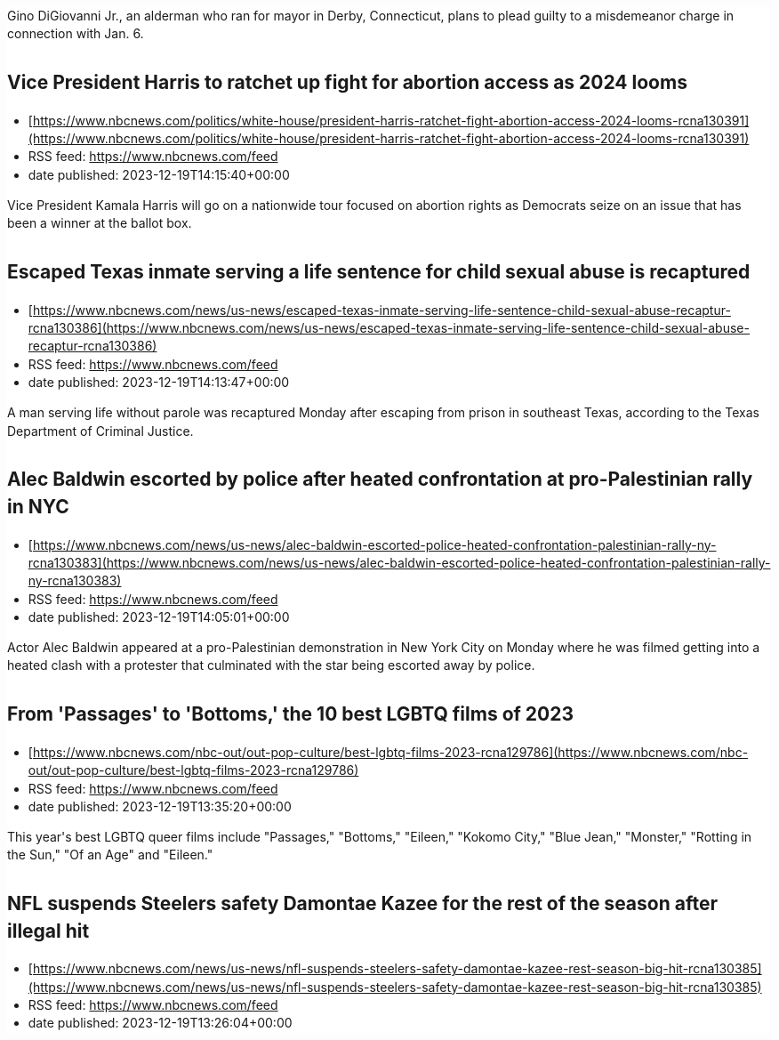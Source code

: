Gino DiGiovanni Jr., an alderman who ran for mayor in Derby, Connecticut, plans to plead guilty to a misdemeanor charge in connection with Jan. 6.

## Vice President Harris to ratchet up fight for abortion access as 2024 looms
 - [https://www.nbcnews.com/politics/white-house/president-harris-ratchet-fight-abortion-access-2024-looms-rcna130391](https://www.nbcnews.com/politics/white-house/president-harris-ratchet-fight-abortion-access-2024-looms-rcna130391)
 - RSS feed: https://www.nbcnews.com/feed
 - date published: 2023-12-19T14:15:40+00:00

Vice President Kamala Harris will go on a nationwide tour focused on abortion rights as Democrats seize on an issue that has been a winner at the ballot box.

## Escaped Texas inmate serving a life sentence for child sexual abuse is recaptured
 - [https://www.nbcnews.com/news/us-news/escaped-texas-inmate-serving-life-sentence-child-sexual-abuse-recaptur-rcna130386](https://www.nbcnews.com/news/us-news/escaped-texas-inmate-serving-life-sentence-child-sexual-abuse-recaptur-rcna130386)
 - RSS feed: https://www.nbcnews.com/feed
 - date published: 2023-12-19T14:13:47+00:00

A man serving life without parole was recaptured Monday after escaping from prison in southeast Texas, according to the Texas Department of Criminal Justice.

## Alec Baldwin escorted by police after heated confrontation at pro-Palestinian rally in NYC
 - [https://www.nbcnews.com/news/us-news/alec-baldwin-escorted-police-heated-confrontation-palestinian-rally-ny-rcna130383](https://www.nbcnews.com/news/us-news/alec-baldwin-escorted-police-heated-confrontation-palestinian-rally-ny-rcna130383)
 - RSS feed: https://www.nbcnews.com/feed
 - date published: 2023-12-19T14:05:01+00:00

Actor Alec Baldwin appeared at a pro-Palestinian demonstration in New York City on Monday where he was filmed getting into a heated clash with a protester that culminated with the star being escorted away by police.

## From 'Passages' to 'Bottoms,' the 10 best LGBTQ films of 2023
 - [https://www.nbcnews.com/nbc-out/out-pop-culture/best-lgbtq-films-2023-rcna129786](https://www.nbcnews.com/nbc-out/out-pop-culture/best-lgbtq-films-2023-rcna129786)
 - RSS feed: https://www.nbcnews.com/feed
 - date published: 2023-12-19T13:35:20+00:00

This year's best LGBTQ queer films include "Passages," "Bottoms," "Eileen," "Kokomo City," "Blue Jean," "Monster," "Rotting in the Sun," "Of an Age" and "Eileen."

## NFL suspends Steelers safety Damontae Kazee for the rest of the season after illegal hit
 - [https://www.nbcnews.com/news/us-news/nfl-suspends-steelers-safety-damontae-kazee-rest-season-big-hit-rcna130385](https://www.nbcnews.com/news/us-news/nfl-suspends-steelers-safety-damontae-kazee-rest-season-big-hit-rcna130385)
 - RSS feed: https://www.nbcnews.com/feed
 - date published: 2023-12-19T13:26:04+00:00
